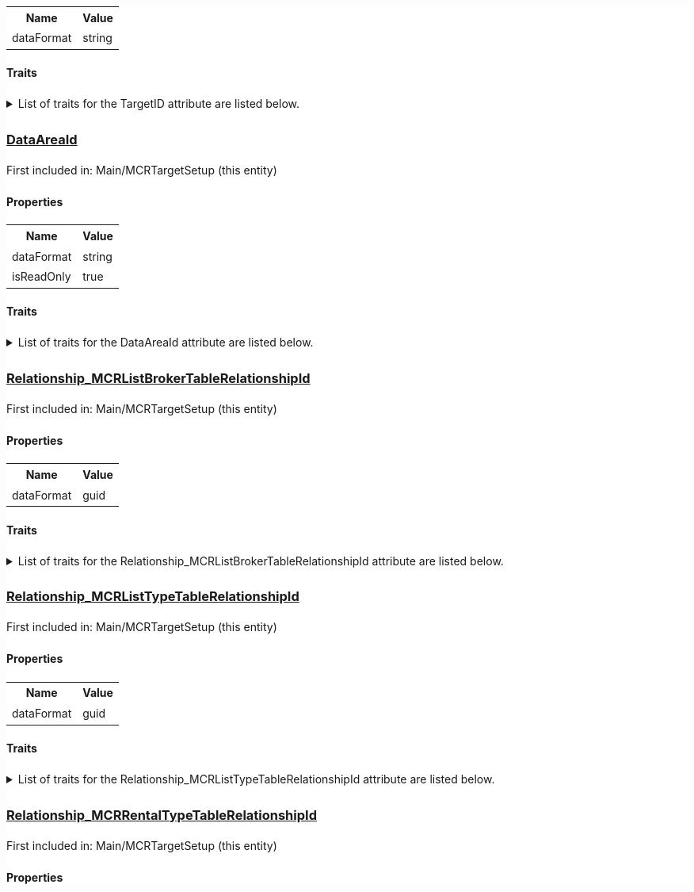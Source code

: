 <table><tr><th>Name</th><th>Value</th></tr><tr><td>dataFormat</td><td>string</td></tr></table>

#### Traits

<details><summary>List of traits for the TargetID attribute are listed below.</summary></details>

### <a href=#DataAreaId name="DataAreaId">DataAreaId</a>

First included in: Main/MCRTargetSetup (this entity)  

#### Properties

<table><tr><th>Name</th><th>Value</th></tr><tr><td>dataFormat</td><td>string</td></tr><tr><td>isReadOnly</td><td>true</td></tr></table>

#### Traits

<details><summary>List of traits for the DataAreaId attribute are listed below.</summary></details>

### <a href=#Relationship_MCRListBrokerTableRelationshipId name="Relationship_MCRListBrokerTableRelationshipId">Relationship_MCRListBrokerTableRelationshipId</a>

First included in: Main/MCRTargetSetup (this entity)  

#### Properties

<table><tr><th>Name</th><th>Value</th></tr><tr><td>dataFormat</td><td>guid</td></tr></table>

#### Traits

<details><summary>List of traits for the Relationship_MCRListBrokerTableRelationshipId attribute are listed below.</summary></details>

### <a href=#Relationship_MCRListTypeTableRelationshipId name="Relationship_MCRListTypeTableRelationshipId">Relationship_MCRListTypeTableRelationshipId</a>

First included in: Main/MCRTargetSetup (this entity)  

#### Properties

<table><tr><th>Name</th><th>Value</th></tr><tr><td>dataFormat</td><td>guid</td></tr></table>

#### Traits

<details><summary>List of traits for the Relationship_MCRListTypeTableRelationshipId attribute are listed below.</summary></details>

### <a href=#Relationship_MCRRentalTypeTableRelationshipId name="Relationship_MCRRentalTypeTableRelationshipId">Relationship_MCRRentalTypeTableRelationshipId</a>

First included in: Main/MCRTargetSetup (this entity)  

#### Properties

